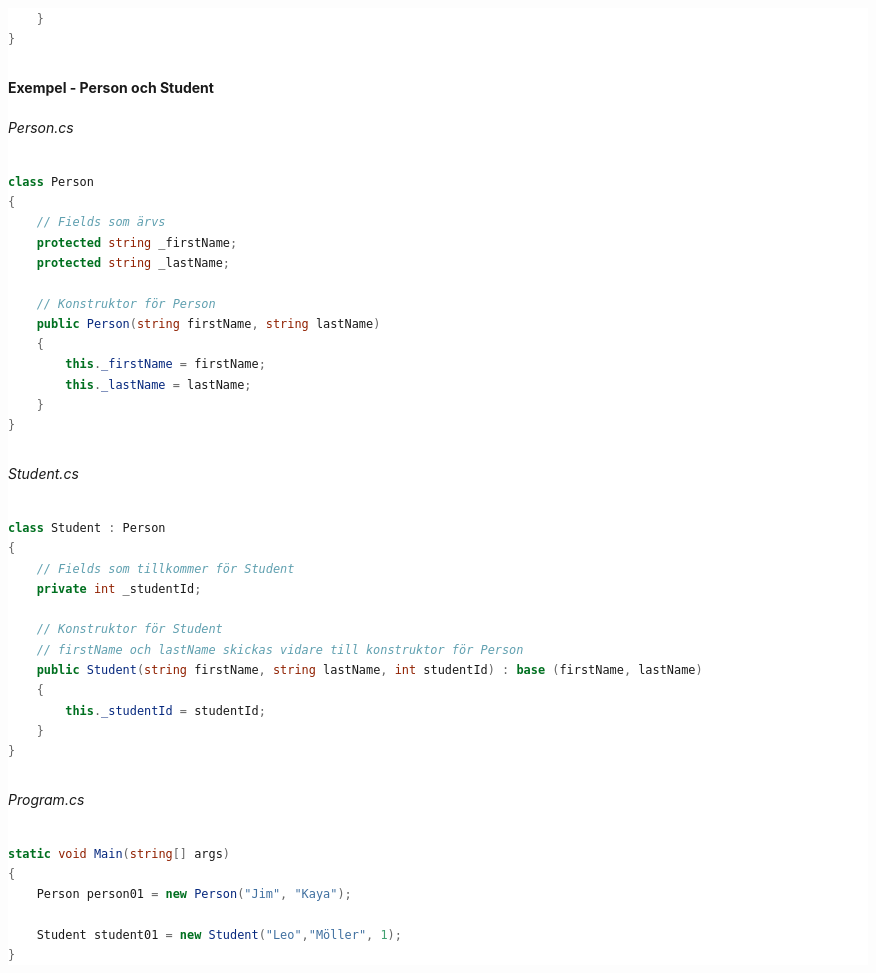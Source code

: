 ```csharp
    }
}
```

##

#### Exempel - Person och Student

###### Person.cs
```csharp
class Person
{
    // Fields som ärvs
    protected string _firstName;
    protected string _lastName;

    // Konstruktor för Person    
    public Person(string firstName, string lastName)
    {
        this._firstName = firstName;
        this._lastName = lastName;
    }
}
```

##

###### Student.cs
```csharp
class Student : Person
{
    // Fields som tillkommer för Student
    private int _studentId;
    
    // Konstruktor för Student
    // firstName och lastName skickas vidare till konstruktor för Person
    public Student(string firstName, string lastName, int studentId) : base (firstName, lastName)
    {
        this._studentId = studentId;
    }
}
```

##

###### Program.cs
```csharp
static void Main(string[] args)
{
    Person person01 = new Person("Jim", "Kaya");

    Student student01 = new Student("Leo","Möller", 1);
}
```
